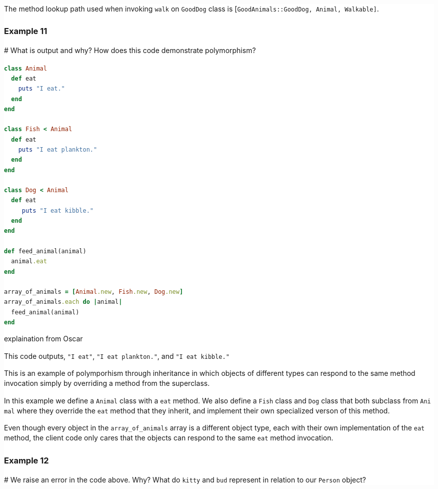 The method lookup path used when invoking `walk` on `GoodDog` class is [`GoodAnimals::GoodDog, Animal, Walkable]`.

### Example 11 

\# What is output and why? How does this code demonstrate polymorphism? 

```ruby
class Animal
  def eat
    puts "I eat."
  end
end

class Fish < Animal
  def eat
    puts "I eat plankton."
  end
end

class Dog < Animal
  def eat
     puts "I eat kibble."
  end
end

def feed_animal(animal)
  animal.eat
end

array_of_animals = [Animal.new, Fish.new, Dog.new]
array_of_animals.each do |animal|
  feed_animal(animal)
end
```

explaination from Oscar

This code outputs, `"I eat"`, `"I eat plankton."`, and `"I eat kibble."` 

This is an example of polymporhism through inheritance in which objects of different types can respond to the same method invocation simply by overriding a method from the superclass.

In this example we define a `Animal` class with a `eat` method.  We also define a `Fish` class and `Dog` class that both subclass from `Animal` where they override the `eat` method that they inherit, and implement their own specialized verson of this method. 

Even though every object in the `array_of_animals` array is a different object type, each with their own implementation of the `eat` method, the client code only cares that the objects can respond to the same `eat` method invocation.

### Example 12

\# We raise an error in the code above. Why? What do `kitty` and `bud` represent in relation to our `Person` object? 
